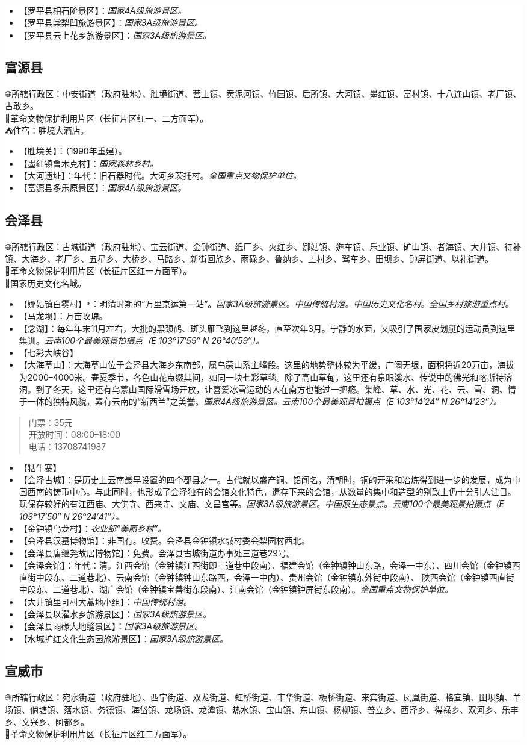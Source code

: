 * 【罗平县相石阶景区】：*国家4A级旅游景区。*  
* 【罗平县棠梨凹旅游景区】：*国家3A级旅游景区。*  
* 【罗平县云上花乡旅游景区】：*国家3A级旅游景区。*  

## 富源县  
🌐所辖行政区：中安街道（政府驻地）、胜境街道、营上镇、黄泥河镇、竹园镇、后所镇、大河镇、墨红镇、富村镇、十八连山镇、老厂镇、古敢乡。  
🚩革命文物保护利用片区（长征片区红一、二方面军）。  
⛺住宿：胜境大酒店。  

* 【胜境关】：（1990年重建）。  
* 【墨红镇鲁木克村】：*国家森林乡村。*  
* 【大河遗址】：年代：旧石器时代。大河乡茨托村。*全国重点文物保护单位。*  
* 【富源县多乐原景区】：*国家4A级旅游景区。*  

## 会泽县  
🌐所辖行政区：古城街道（政府驻地）、宝云街道、金钟街道、纸厂乡、火红乡、娜姑镇、迤车镇、乐业镇、矿山镇、者海镇、大井镇、待补镇、大海乡、老厂乡、五星乡、大桥乡、马路乡、新街回族乡、雨碌乡、鲁纳乡、上村乡、驾车乡、田坝乡、钟屏街道、以礼街道。  
🚩革命文物保护利用片区（长征片区红一方面军）。  
🚩国家历史文化名城。  

* 【娜姑镇白雾村】`*`：明清时期的“万里京运第一站”。*国家3A级旅游景区。中国传统村落。中国历史文化名村。全国乡村旅游重点村。*  
* 【马龙坝】：万亩玫瑰。  
* 【念湖】：每年年末11月左右，大批的黑颈鹤、斑头雁飞到这里越冬，直至次年3月。宁静的水面，又吸引了国家皮划艇的运动员到这里集训。*云南100个最美观景拍摄点（E 103°17′59″ N 26°40′59″）。*  
* 【七彩大峡谷】  
* 【大海草山】：大海草山位于会泽县大海乡东南部，属乌蒙山系主峰段。这里的地势整体较为平缓，广阔无垠，面积将近20万亩，海拔为2000–4000米。春夏季节，各色山花点缀其间，如同一块七彩草毯。除了高山草甸，这里还有泉眼溪水、传说中的佛光和喀斯特溶洞。到了冬天，这里还有乌蒙山国际滑雪场开放，让喜爱冰雪运动的人在南方也能过一把瘾。集峰、草、水、光、花、云、雪、洞、情于一体的独特风貌，素有云南的“新西兰”之美誉。*国家4A级旅游景区。云南100个最美观景拍摄点（E 103°14′24″ N 26°14′23″）。*  
> 门票：35元  
> 开放时间：08:00–18:00  
> 电话：13708741987  
* 【牯牛寨】  
* 【会泽古城】：是历史上云南最早设置的四个郡县之一。古代就以盛产铜、铅闻名，清朝时，铜的开采和冶炼得到进一步的发展，成为中国西南的铸币中心。与此同时，也形成了会泽独有的会馆文化特色，遗存下来的会馆，从数量的集中和造型的别致上仍十分引人注目。现保存较好的有江西庙、大佛寺、西来寺、文庙、文昌宫等。*国家3A级旅游景区。中国原生态景点。云南100个最美观景拍摄点（E 103°17′50″ N 26°24′41″）。*  
* 【金钟镇乌龙村】：*农业部“美丽乡村”。*  
* 【会泽县汉墓博物馆】：非国有。收费。会泽县金钟镇水城村委会梨园村西北。  
* 【会泽县唐继尧故居博物馆】：免费。会泽县古城街道办事处三道巷29号。  
* 【会泽会馆】：年代：清。江西会馆（金钟镇江西街即三道巷中段南）、福建会馆（金钟镇钟山东路，会泽一中东）、四川会馆（金钟镇西直街中段东、二道巷北）、云南会馆（金钟镇钟山东路西，会泽一中内）、贵州会馆（金钟镇东外街中段南）、 陕西会馆（金钟镇西直街中段东、二道巷北）、湖广会馆（金钟镇宝善街东段南）、江南会馆（金钟镇钟屏街东段南）。*全国重点文物保护单位。*  
* 【大井镇里可村大蒿地小组】：*中国传统村落。*  
* 【会泽县以濯水乡旅游景区】：*国家3A级旅游景区。*  
* 【会泽县雨碌大地缝景区】：*国家3A级旅游景区。*  
* 【水城扩红文化生态园旅游景区】：*国家3A级旅游景区。*  

## 宣威市  
🌐所辖行政区：宛水街道（政府驻地）、西宁街道、双龙街道、虹桥街道、丰华街道、板桥街道、来宾街道、凤凰街道、格宜镇、田坝镇、羊场镇、倘塘镇、落水镇、务德镇、海岱镇、龙场镇、龙潭镇、热水镇、宝山镇、东山镇、杨柳镇、普立乡、西泽乡、得禄乡、双河乡、乐丰乡、文兴乡、阿都乡。  
🚩革命文物保护利用片区（长征片区红二方面军）。  
